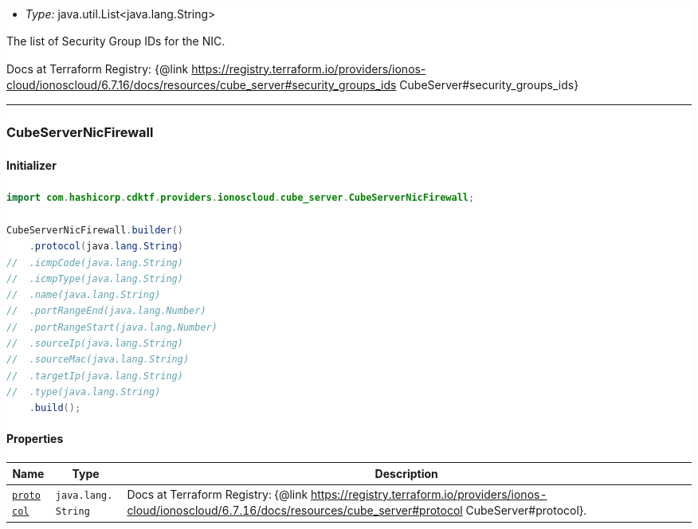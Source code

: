 - *Type:* java.util.List<java.lang.String>

The list of Security Group IDs for the NIC.

Docs at Terraform Registry: {@link https://registry.terraform.io/providers/ionos-cloud/ionoscloud/6.7.16/docs/resources/cube_server#security_groups_ids CubeServer#security_groups_ids}

---

### CubeServerNicFirewall <a name="CubeServerNicFirewall" id="@cdktf/provider-ionoscloud.cubeServer.CubeServerNicFirewall"></a>

#### Initializer <a name="Initializer" id="@cdktf/provider-ionoscloud.cubeServer.CubeServerNicFirewall.Initializer"></a>

```java
import com.hashicorp.cdktf.providers.ionoscloud.cube_server.CubeServerNicFirewall;

CubeServerNicFirewall.builder()
    .protocol(java.lang.String)
//  .icmpCode(java.lang.String)
//  .icmpType(java.lang.String)
//  .name(java.lang.String)
//  .portRangeEnd(java.lang.Number)
//  .portRangeStart(java.lang.Number)
//  .sourceIp(java.lang.String)
//  .sourceMac(java.lang.String)
//  .targetIp(java.lang.String)
//  .type(java.lang.String)
    .build();
```

#### Properties <a name="Properties" id="Properties"></a>

| **Name** | **Type** | **Description** |
| --- | --- | --- |
| <code><a href="#@cdktf/provider-ionoscloud.cubeServer.CubeServerNicFirewall.property.protocol">protocol</a></code> | <code>java.lang.String</code> | Docs at Terraform Registry: {@link https://registry.terraform.io/providers/ionos-cloud/ionoscloud/6.7.16/docs/resources/cube_server#protocol CubeServer#protocol}. |

